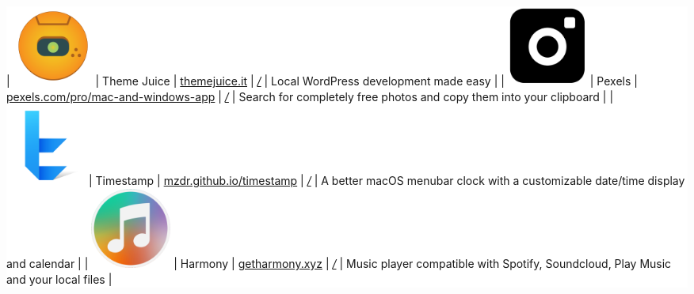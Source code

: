 | <img src="/apps/theme-juice.png" title="Theme Juice" width="100" height="100"> | Theme Juice | [themejuice.it](https://www.themejuice.it/) | [_/_](_repo_) | Local WordPress development made easy |
| <img src="/apps/pexels.png" title="Pexels" width="100" height="100"> | Pexels | [pexels.com/pro/mac-and-windows-app](https://www.pexels.com/pro/mac-and-windows-app/) | [_/_](_repo_) | Search for completely free photos and copy them into your clipboard |
| <img src="/apps/timestamp.png" title="Timestamp" width="100" height="100"> | Timestamp | [mzdr.github.io/timestamp](https://mzdr.github.io/timestamp/) | [_/_](_repo_) | A better macOS menubar clock with a customizable date/time display and calendar |
| <img src="/apps/harmony.png" title="Harmony" width="100" height="100"> | Harmony | [getharmony.xyz](http://getharmony.xyz/) | [_/_](_repo_) | Music player compatible with Spotify, Soundcloud, Play Music and your local files |